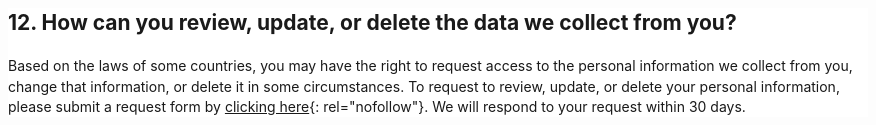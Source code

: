 ## 12. How can you review, update, or delete the data we collect from you?

Based on the laws of some countries, you may have the right to request access to the personal information we collect from you, change that information, or delete it in some circumstances. To request to review, update, or delete your personal information, please submit a request form by [clicking here](https://forms.gle/eFEcsLr5gaiWxSE5A){: rel="nofollow"}. We will respond to your request within 30 days.
